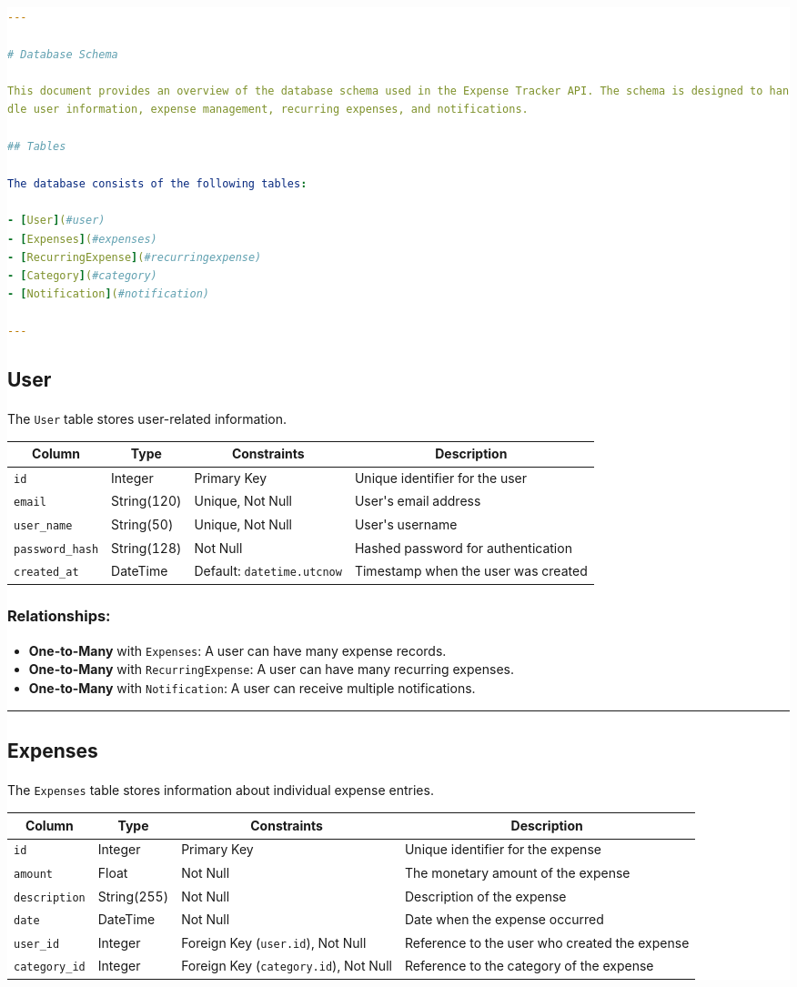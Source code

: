 ```yaml
---

# Database Schema

This document provides an overview of the database schema used in the Expense Tracker API. The schema is designed to handle user information, expense management, recurring expenses, and notifications.

## Tables

The database consists of the following tables:

- [User](#user)
- [Expenses](#expenses)
- [RecurringExpense](#recurringexpense)
- [Category](#category)
- [Notification](#notification)

---
```


## User

The `User` table stores user-related information.

| Column      | Type       | Constraints                | Description                               |
|-------------|------------|----------------------------|-------------------------------------------|
| `id`        | Integer    | Primary Key                | Unique identifier for the user            |
| `email`     | String(120)| Unique, Not Null           | User's email address                      |
| `user_name` | String(50) | Unique, Not Null           | User's username                           |
| `password_hash` | String(128) | Not Null              | Hashed password for authentication        |
| `created_at` | DateTime  | Default: `datetime.utcnow` | Timestamp when the user was created       |

### Relationships:
- **One-to-Many** with `Expenses`: A user can have many expense records.
- **One-to-Many** with `RecurringExpense`: A user can have many recurring expenses.
- **One-to-Many** with `Notification`: A user can receive multiple notifications.

---

## Expenses

The `Expenses` table stores information about individual expense entries.

| Column       | Type       | Constraints                | Description                               |
|--------------|------------|----------------------------|-------------------------------------------|
| `id`         | Integer    | Primary Key                | Unique identifier for the expense         |
| `amount`     | Float      | Not Null                   | The monetary amount of the expense        |
| `description`| String(255)| Not Null                   | Description of the expense                |
| `date`       | DateTime   | Not Null                   | Date when the expense occurred            |
| `user_id`    | Integer    | Foreign Key (`user.id`), Not Null | Reference to the user who created the expense |
| `category_id`| Integer    | Foreign Key (`category.id`), Not Null | Reference to the category of the expense  |
